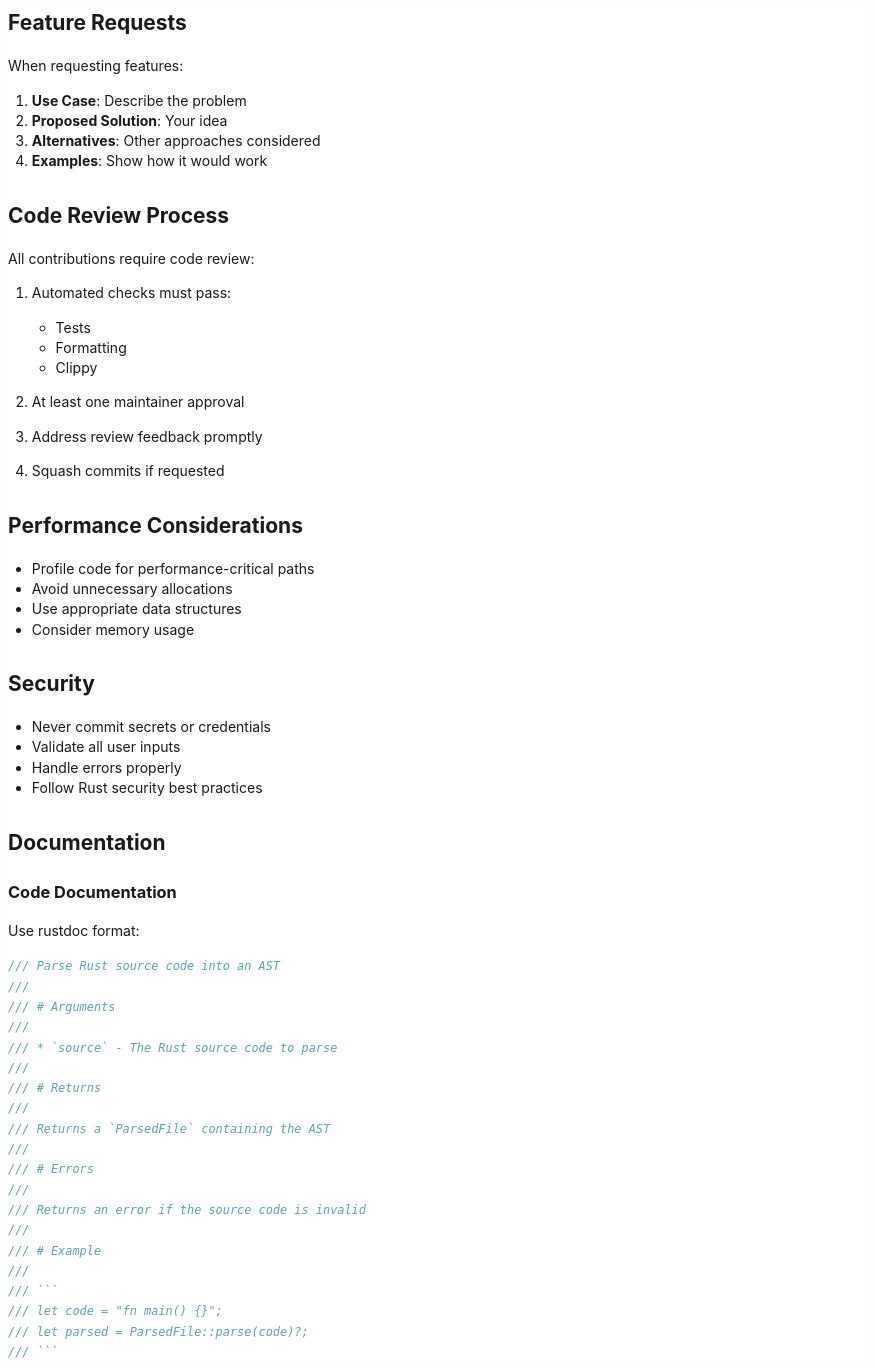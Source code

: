 ## Feature Requests

When requesting features:

1. **Use Case**: Describe the problem
2. **Proposed Solution**: Your idea
3. **Alternatives**: Other approaches considered
4. **Examples**: Show how it would work

## Code Review Process

All contributions require code review:

1. Automated checks must pass:
   - Tests
   - Formatting
   - Clippy

2. At least one maintainer approval

3. Address review feedback promptly

4. Squash commits if requested

## Performance Considerations

- Profile code for performance-critical paths
- Avoid unnecessary allocations
- Use appropriate data structures
- Consider memory usage

## Security

- Never commit secrets or credentials
- Validate all user inputs
- Handle errors properly
- Follow Rust security best practices

## Documentation

### Code Documentation

Use rustdoc format:

```rust
/// Parse Rust source code into an AST
///
/// # Arguments
///
/// * `source` - The Rust source code to parse
///
/// # Returns
///
/// Returns a `ParsedFile` containing the AST
///
/// # Errors
///
/// Returns an error if the source code is invalid
///
/// # Example
///
/// ```
/// let code = "fn main() {}";
/// let parsed = ParsedFile::parse(code)?;
/// ```
```